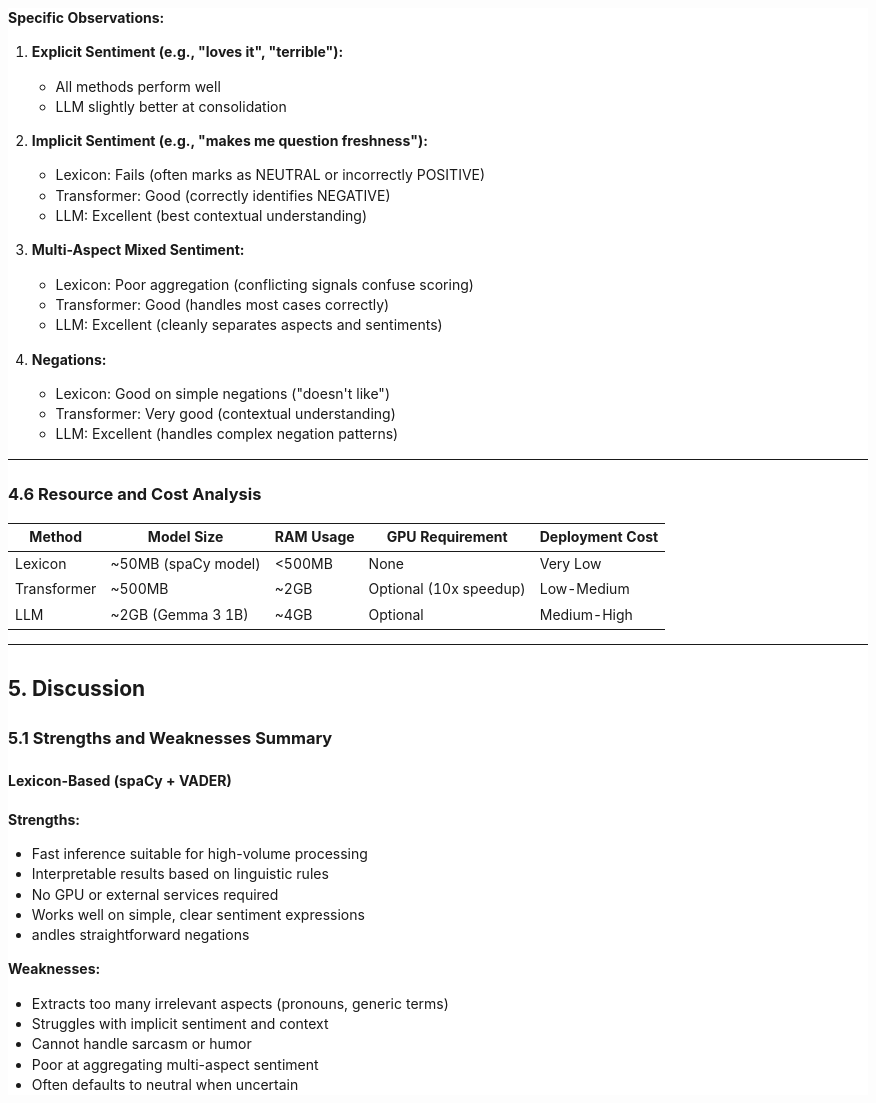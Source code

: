 **Specific Observations:**

1. **Explicit Sentiment (e.g., "loves it", "terrible"):**
   - All methods perform well
   - LLM slightly better at consolidation

2. **Implicit Sentiment (e.g., "makes me question freshness"):**
   - Lexicon: Fails (often marks as NEUTRAL or incorrectly POSITIVE)
   - Transformer: Good (correctly identifies NEGATIVE)
   - LLM: Excellent (best contextual understanding)

3. **Multi-Aspect Mixed Sentiment:**
   - Lexicon: Poor aggregation (conflicting signals confuse scoring)
   - Transformer: Good (handles most cases correctly)
   - LLM: Excellent (cleanly separates aspects and sentiments)

4. **Negations:**
   - Lexicon: Good on simple negations ("doesn't like")
   - Transformer: Very good (contextual understanding)
   - LLM: Excellent (handles complex negation patterns)

---

### 4.6 Resource and Cost Analysis

| Method | Model Size | RAM Usage | GPU Requirement | Deployment Cost |
|--------|-----------|-----------|-----------------|----------------|
| Lexicon | ~50MB (spaCy model) | <500MB | None | Very Low |
| Transformer | ~500MB | ~2GB | Optional (10x speedup) | Low-Medium |
| LLM | ~2GB (Gemma 3 1B) | ~4GB | Optional | Medium-High |

---

## 5. Discussion

### 5.1 Strengths and Weaknesses Summary

#### Lexicon-Based (spaCy + VADER)

**Strengths:**
- Fast inference suitable for high-volume processing
- Interpretable results based on linguistic rules
- No GPU or external services required
- Works well on simple, clear sentiment expressions
- andles straightforward negations

**Weaknesses:**
- Extracts too many irrelevant aspects (pronouns, generic terms)
- Struggles with implicit sentiment and context
- Cannot handle sarcasm or humor
- Poor at aggregating multi-aspect sentiment
- Often defaults to neutral when uncertain
